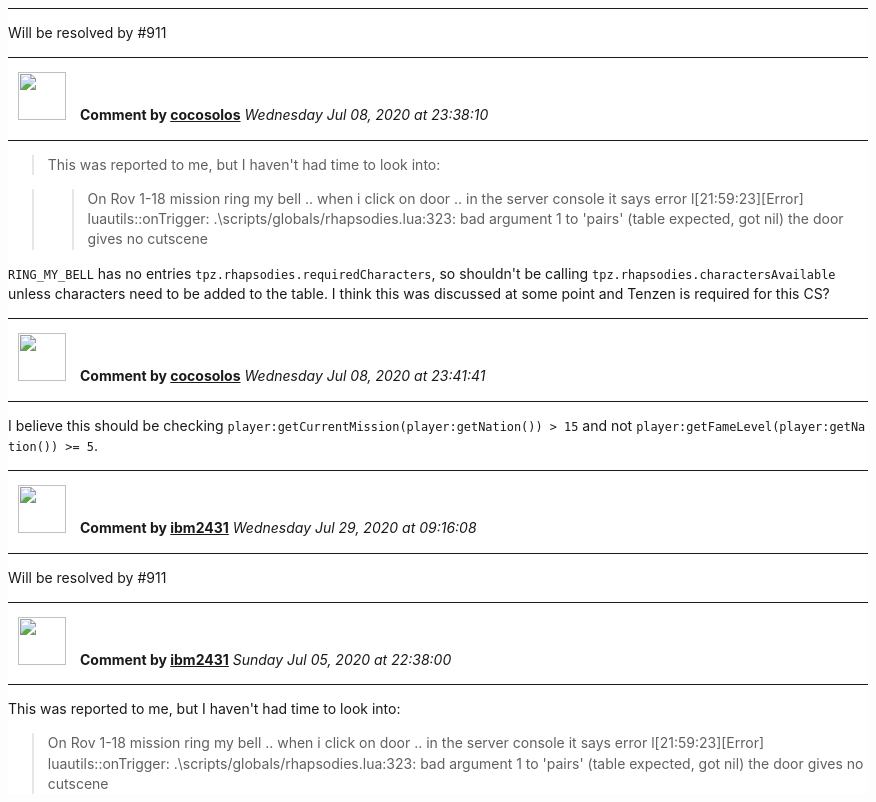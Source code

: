 ----

Will be resolved by #911 


----
<a href="https://github.com/cocosolos"><img src="https://avatars2.githubusercontent.com/u/2593549?v=4" width="48" height="48" hspace="10"></img></a> **Comment by [cocosolos](https://github.com/cocosolos)**
_Wednesday Jul 08, 2020 at 23:38:10_

----

> This was reported to me, but I haven't had time to look into:

> 

> > On Rov  1-18 mission ring my bell .. when i click on door .. in the server console it says error l[21:59:23][Error] luautils::onTrigger: .\scripts/globals/rhapsodies.lua:323: bad argument 1 to 'pairs' (table expected, got nil)     the door gives no cutscene



`RING_MY_BELL` has no entries `tpz.rhapsodies.requiredCharacters`, so shouldn't be calling `tpz.rhapsodies.charactersAvailable` unless characters need to be added to the table. I think this was discussed at some point and Tenzen is required for this CS?




----
<a href="https://github.com/cocosolos"><img src="https://avatars2.githubusercontent.com/u/2593549?v=4" width="48" height="48" hspace="10"></img></a> **Comment by [cocosolos](https://github.com/cocosolos)**
_Wednesday Jul 08, 2020 at 23:41:41_

----

I believe this should be checking `player:getCurrentMission(player:getNation()) > 15` and not `player:getFameLevel(player:getNation()) >= 5`.


----
<a href="https://github.com/ibm2431"><img src="https://avatars3.githubusercontent.com/u/13112942?v=4" width="48" height="48" hspace="10"></img></a> **Comment by [ibm2431](https://github.com/ibm2431)**
_Wednesday Jul 29, 2020 at 09:16:08_

----

Will be resolved by #911 


----
<a href="https://github.com/ibm2431"><img src="https://avatars3.githubusercontent.com/u/13112942?v=4" width="48" height="48" hspace="10"></img></a> **Comment by [ibm2431](https://github.com/ibm2431)**
_Sunday Jul 05, 2020 at 22:38:00_

----

This was reported to me, but I haven't had time to look into:

> On Rov  1-18 mission ring my bell .. when i click on door .. in the server console it says error l[21:59:23][Error] luautils::onTrigger: .\scripts/globals/rhapsodies.lua:323: bad argument 1 to 'pairs' (table expected, got nil)     the door gives no cutscene
